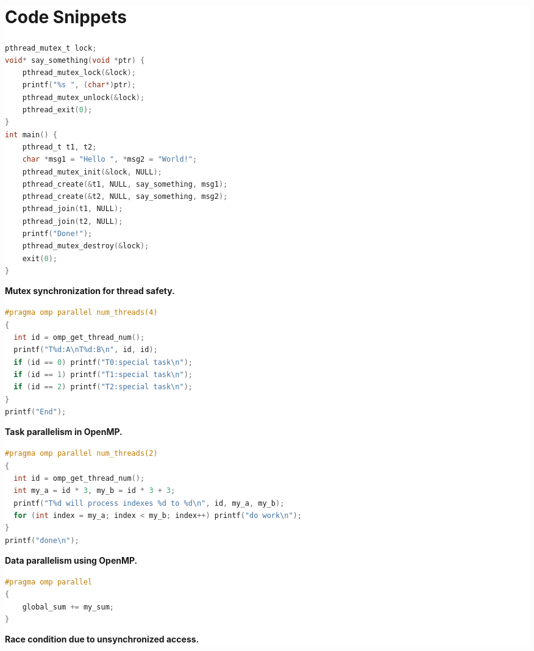 
# Code Snippets

```c
pthread_mutex_t lock;
void* say_something(void *ptr) {
    pthread_mutex_lock(&lock);
    printf("%s ", (char*)ptr);
    pthread_mutex_unlock(&lock);
    pthread_exit(0);
}
int main() {
    pthread_t t1, t2;
    char *msg1 = "Hello ", *msg2 = "World!";
    pthread_mutex_init(&lock, NULL);
    pthread_create(&t1, NULL, say_something, msg1);
    pthread_create(&t2, NULL, say_something, msg2);
    pthread_join(t1, NULL);
    pthread_join(t2, NULL);
    printf("Done!");
    pthread_mutex_destroy(&lock);
    exit(0);
}
```
**Mutex synchronization for thread safety.**

```c
#pragma omp parallel num_threads(4)
{ 
  int id = omp_get_thread_num();
  printf("T%d:A\nT%d:B\n", id, id);
  if (id == 0) printf("T0:special task\n");
  if (id == 1) printf("T1:special task\n");
  if (id == 2) printf("T2:special task\n");
}
printf("End");
```
**Task parallelism in OpenMP.**

```c
#pragma omp parallel num_threads(2)
{
  int id = omp_get_thread_num();
  int my_a = id * 3, my_b = id * 3 + 3;
  printf("T%d will process indexes %d to %d\n", id, my_a, my_b);
  for (int index = my_a; index < my_b; index++) printf("do work\n");
}
printf("done\n");
```
**Data parallelism using OpenMP.**

```c
#pragma omp parallel
{
    global_sum += my_sum;
}
```
**Race condition due to unsynchronized access.**
